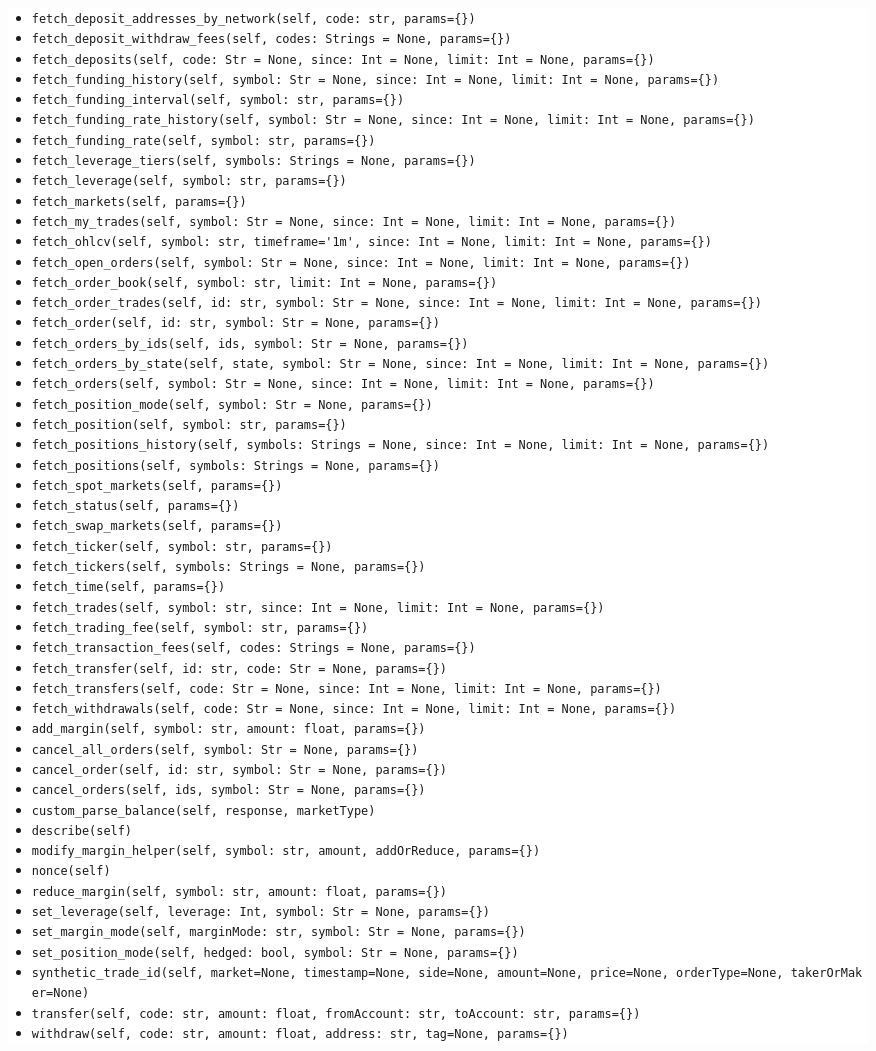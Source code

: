 - `fetch_deposit_addresses_by_network(self, code: str, params={})`
- `fetch_deposit_withdraw_fees(self, codes: Strings = None, params={})`
- `fetch_deposits(self, code: Str = None, since: Int = None, limit: Int = None, params={})`
- `fetch_funding_history(self, symbol: Str = None, since: Int = None, limit: Int = None, params={})`
- `fetch_funding_interval(self, symbol: str, params={})`
- `fetch_funding_rate_history(self, symbol: Str = None, since: Int = None, limit: Int = None, params={})`
- `fetch_funding_rate(self, symbol: str, params={})`
- `fetch_leverage_tiers(self, symbols: Strings = None, params={})`
- `fetch_leverage(self, symbol: str, params={})`
- `fetch_markets(self, params={})`
- `fetch_my_trades(self, symbol: Str = None, since: Int = None, limit: Int = None, params={})`
- `fetch_ohlcv(self, symbol: str, timeframe='1m', since: Int = None, limit: Int = None, params={})`
- `fetch_open_orders(self, symbol: Str = None, since: Int = None, limit: Int = None, params={})`
- `fetch_order_book(self, symbol: str, limit: Int = None, params={})`
- `fetch_order_trades(self, id: str, symbol: Str = None, since: Int = None, limit: Int = None, params={})`
- `fetch_order(self, id: str, symbol: Str = None, params={})`
- `fetch_orders_by_ids(self, ids, symbol: Str = None, params={})`
- `fetch_orders_by_state(self, state, symbol: Str = None, since: Int = None, limit: Int = None, params={})`
- `fetch_orders(self, symbol: Str = None, since: Int = None, limit: Int = None, params={})`
- `fetch_position_mode(self, symbol: Str = None, params={})`
- `fetch_position(self, symbol: str, params={})`
- `fetch_positions_history(self, symbols: Strings = None, since: Int = None, limit: Int = None, params={})`
- `fetch_positions(self, symbols: Strings = None, params={})`
- `fetch_spot_markets(self, params={})`
- `fetch_status(self, params={})`
- `fetch_swap_markets(self, params={})`
- `fetch_ticker(self, symbol: str, params={})`
- `fetch_tickers(self, symbols: Strings = None, params={})`
- `fetch_time(self, params={})`
- `fetch_trades(self, symbol: str, since: Int = None, limit: Int = None, params={})`
- `fetch_trading_fee(self, symbol: str, params={})`
- `fetch_transaction_fees(self, codes: Strings = None, params={})`
- `fetch_transfer(self, id: str, code: Str = None, params={})`
- `fetch_transfers(self, code: Str = None, since: Int = None, limit: Int = None, params={})`
- `fetch_withdrawals(self, code: Str = None, since: Int = None, limit: Int = None, params={})`
- `add_margin(self, symbol: str, amount: float, params={})`
- `cancel_all_orders(self, symbol: Str = None, params={})`
- `cancel_order(self, id: str, symbol: Str = None, params={})`
- `cancel_orders(self, ids, symbol: Str = None, params={})`
- `custom_parse_balance(self, response, marketType)`
- `describe(self)`
- `modify_margin_helper(self, symbol: str, amount, addOrReduce, params={})`
- `nonce(self)`
- `reduce_margin(self, symbol: str, amount: float, params={})`
- `set_leverage(self, leverage: Int, symbol: Str = None, params={})`
- `set_margin_mode(self, marginMode: str, symbol: Str = None, params={})`
- `set_position_mode(self, hedged: bool, symbol: Str = None, params={})`
- `synthetic_trade_id(self, market=None, timestamp=None, side=None, amount=None, price=None, orderType=None, takerOrMaker=None)`
- `transfer(self, code: str, amount: float, fromAccount: str, toAccount: str, params={})`
- `withdraw(self, code: str, amount: float, address: str, tag=None, params={})`
